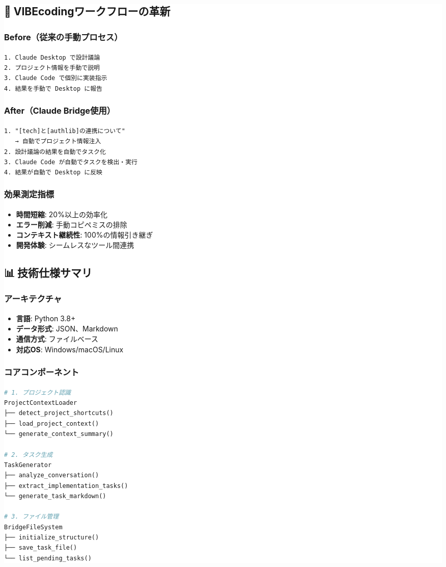 ## 🚀 VIBEcodingワークフローの革新

### Before（従来の手動プロセス）
```
1. Claude Desktop で設計議論
2. プロジェクト情報を手動で説明
3. Claude Code で個別に実装指示
4. 結果を手動で Desktop に報告
```

### After（Claude Bridge使用）
```
1. "[tech]と[authlib]の連携について" 
   → 自動でプロジェクト情報注入
2. 設計議論の結果を自動でタスク化
3. Claude Code が自動でタスクを検出・実行
4. 結果が自動で Desktop に反映
```

### 効果測定指標
- **時間短縮**: 20%以上の効率化
- **エラー削減**: 手動コピペミスの排除
- **コンテキスト継続性**: 100%の情報引き継ぎ
- **開発体験**: シームレスなツール間連携

## 📊 技術仕様サマリ

### アーキテクチャ
- **言語**: Python 3.8+
- **データ形式**: JSON、Markdown
- **通信方式**: ファイルベース
- **対応OS**: Windows/macOS/Linux

### コアコンポーネント
```python
# 1. プロジェクト認識
ProjectContextLoader
├── detect_project_shortcuts()
├── load_project_context()
└── generate_context_summary()

# 2. タスク生成
TaskGenerator
├── analyze_conversation()
├── extract_implementation_tasks()
└── generate_task_markdown()

# 3. ファイル管理
BridgeFileSystem
├── initialize_structure()
├── save_task_file()
└── list_pending_tasks()
```
